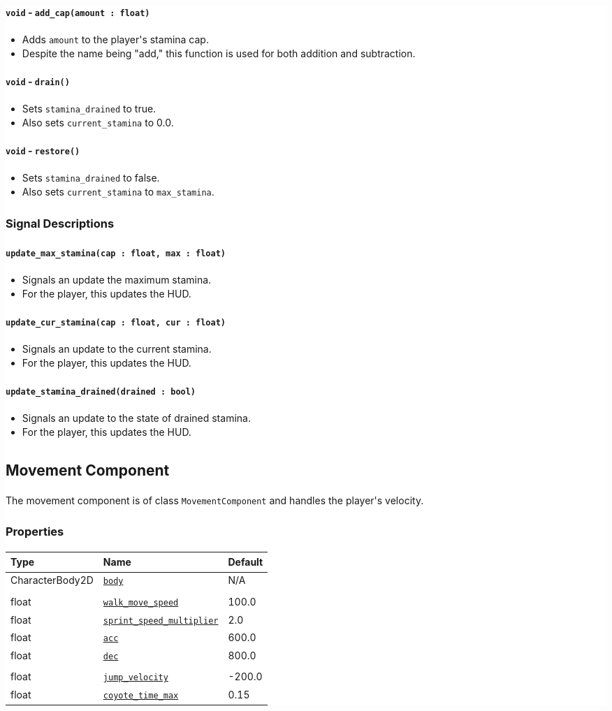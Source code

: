 #### `void` - `add_cap(amount : float)`
- Adds `amount` to the player's stamina cap.
- Despite the name being "add," this function is used for both addition and subtraction.

#### `void` - `drain()`
- Sets `stamina_drained` to true.
- Also sets `current_stamina` to 0.0.

#### `void` - `restore()`
- Sets `stamina_drained` to false.
- Also sets `current_stamina` to `max_stamina`.

### Signal Descriptions

#### `update_max_stamina(cap : float, max : float)`
- Signals an update the maximum stamina.
- For the player, this updates the HUD.

#### `update_cur_stamina(cap : float, cur : float)`
- Signals an update to the current stamina.
- For the player, this updates the HUD.

#### `update_stamina_drained(drained : bool)`
- Signals an update to the state of drained stamina.
- For the player, this updates the HUD.









## Movement Component

The movement component is of class `MovementComponent` and handles the player's velocity.

### Properties

| Type            | Name                                                        | Default        |
| :-------------- | :---------------------------------------------------------- | :------------- |
| CharacterBody2D | [`body`](#characterbody2d-body)                             | N/A            |
| | | |
| float           | [`walk_move_speed`](#float-walk_move_speed)                 | 100.0          |
| float           | [`sprint_speed_multiplier`](#float-sprint_speed_multiplier) | 2.0            |
| float           | [`acc`](#float-acc)                                         | 600.0          |
| float           | [`dec`](#float-dec)                                         | 800.0          |
| | | |
| float           | [`jump_velocity`](#float-jump_velocity)                     | -200.0         |
| float           | [`coyote_time_max`](#float-coyote_time_max)                 | 0.15           |
